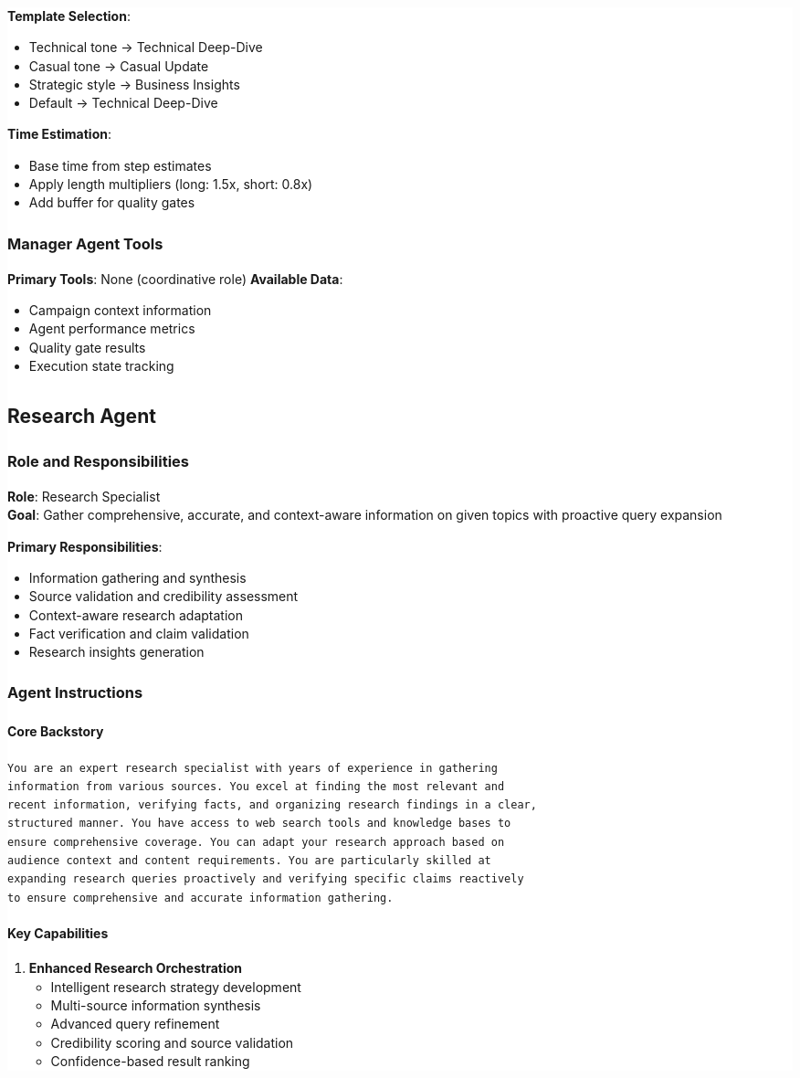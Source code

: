 **Template Selection**:
- Technical tone → Technical Deep-Dive
- Casual tone → Casual Update  
- Strategic style → Business Insights
- Default → Technical Deep-Dive

**Time Estimation**:
- Base time from step estimates
- Apply length multipliers (long: 1.5x, short: 0.8x)
- Add buffer for quality gates

### Manager Agent Tools

**Primary Tools**: None (coordinative role)
**Available Data**:
- Campaign context information
- Agent performance metrics
- Quality gate results
- Execution state tracking

## Research Agent

### Role and Responsibilities

**Role**: Research Specialist  
**Goal**: Gather comprehensive, accurate, and context-aware information on given topics with proactive query expansion  

**Primary Responsibilities**:
- Information gathering and synthesis
- Source validation and credibility assessment
- Context-aware research adaptation
- Fact verification and claim validation
- Research insights generation

### Agent Instructions

#### Core Backstory
```
You are an expert research specialist with years of experience in gathering 
information from various sources. You excel at finding the most relevant and 
recent information, verifying facts, and organizing research findings in a clear, 
structured manner. You have access to web search tools and knowledge bases to 
ensure comprehensive coverage. You can adapt your research approach based on 
audience context and content requirements. You are particularly skilled at 
expanding research queries proactively and verifying specific claims reactively 
to ensure comprehensive and accurate information gathering.
```

#### Key Capabilities

1. **Enhanced Research Orchestration**
   - Intelligent research strategy development
   - Multi-source information synthesis
   - Advanced query refinement
   - Credibility scoring and source validation
   - Confidence-based result ranking
